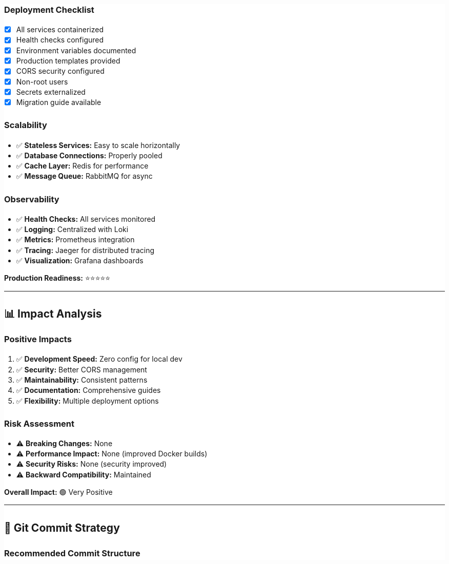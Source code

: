 ### Deployment Checklist
- [x] All services containerized
- [x] Health checks configured
- [x] Environment variables documented
- [x] Production templates provided
- [x] CORS security configured
- [x] Non-root users
- [x] Secrets externalized
- [x] Migration guide available

### Scalability
- ✅ **Stateless Services:** Easy to scale horizontally
- ✅ **Database Connections:** Properly pooled
- ✅ **Cache Layer:** Redis for performance
- ✅ **Message Queue:** RabbitMQ for async

### Observability
- ✅ **Health Checks:** All services monitored
- ✅ **Logging:** Centralized with Loki
- ✅ **Metrics:** Prometheus integration
- ✅ **Tracing:** Jaeger for distributed tracing
- ✅ **Visualization:** Grafana dashboards

**Production Readiness:** ⭐⭐⭐⭐⭐

---

## 📊 Impact Analysis

### Positive Impacts
1. ✅ **Development Speed:** Zero config for local dev
2. ✅ **Security:** Better CORS management
3. ✅ **Maintainability:** Consistent patterns
4. ✅ **Documentation:** Comprehensive guides
5. ✅ **Flexibility:** Multiple deployment options

### Risk Assessment
- ⚠️ **Breaking Changes:** None
- ⚠️ **Performance Impact:** None (improved Docker builds)
- ⚠️ **Security Risks:** None (security improved)
- ⚠️ **Backward Compatibility:** Maintained

**Overall Impact:** 🟢 Very Positive

---

## 🔄 Git Commit Strategy

### Recommended Commit Structure

